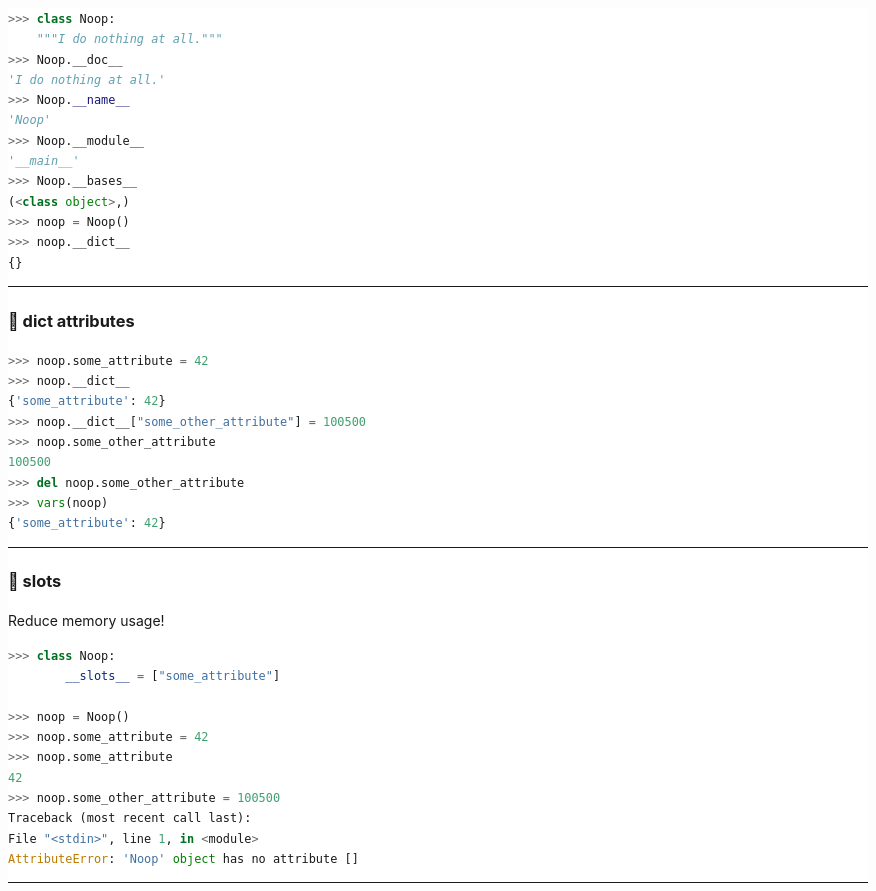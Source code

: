 ```python
>>> class Noop:
    """I do nothing at all."""
>>> Noop.__doc__
'I do nothing at all.'
>>> Noop.__name__
'Noop'
>>> Noop.__module__
'__main__'
>>> Noop.__bases__
(<class object>,)
>>> noop = Noop()
>>> noop.__dict__
{}
```

---

### 🔖 dict attributes

```python
>>> noop.some_attribute = 42
>>> noop.__dict__
{'some_attribute': 42}
>>> noop.__dict__["some_other_attribute"] = 100500
>>> noop.some_other_attribute
100500
>>> del noop.some_other_attribute
>>> vars(noop)
{'some_attribute': 42}
```

---

### 👀 slots

Reduce memory usage!

```python
>>> class Noop:
        __slots__ = ["some_attribute"]

>>> noop = Noop()
>>> noop.some_attribute = 42
>>> noop.some_attribute
42
>>> noop.some_other_attribute = 100500
Traceback (most recent call last):
File "<stdin>", line 1, in <module>
AttributeError: 'Noop' object has no attribute []
```

---

